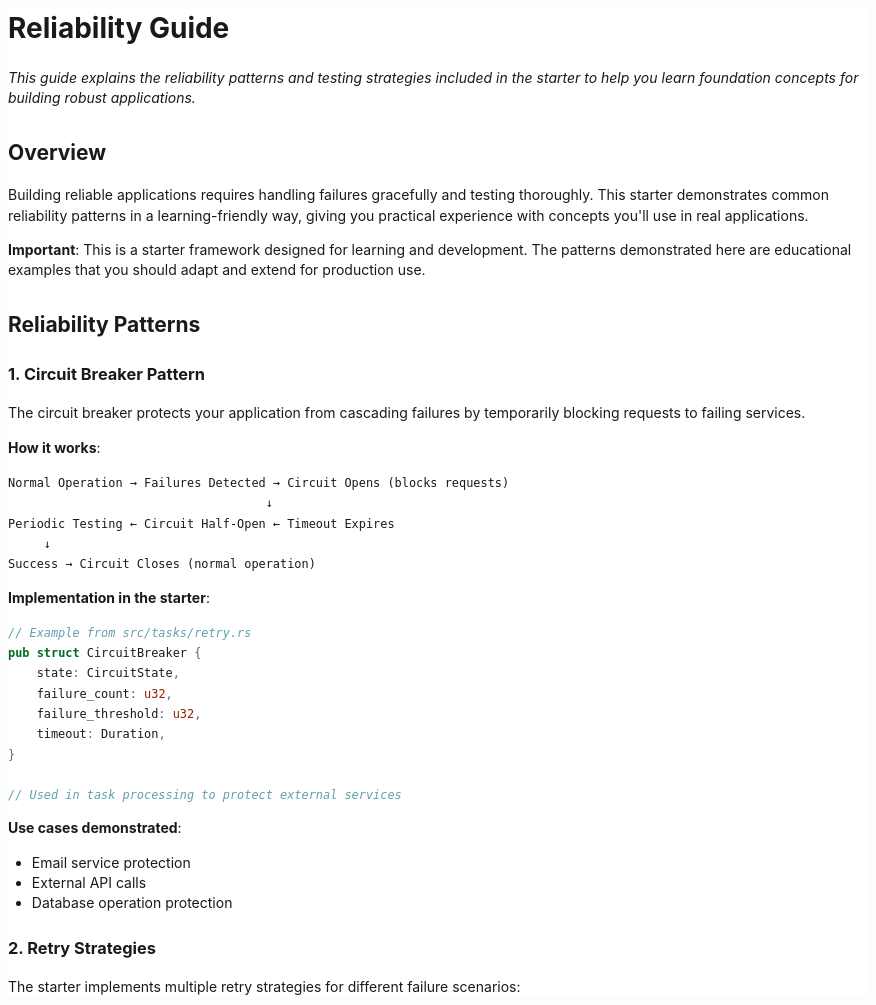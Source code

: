 # Reliability Guide

*This guide explains the reliability patterns and testing strategies included in the starter to help you learn foundation concepts for building robust applications.*

## Overview

Building reliable applications requires handling failures gracefully and testing thoroughly. This starter demonstrates common reliability patterns in a learning-friendly way, giving you practical experience with concepts you'll use in real applications.

**Important**: This is a starter framework designed for learning and development. The patterns demonstrated here are educational examples that you should adapt and extend for production use.

## Reliability Patterns

### 1. Circuit Breaker Pattern

The circuit breaker protects your application from cascading failures by temporarily blocking requests to failing services.

**How it works**:
```
Normal Operation → Failures Detected → Circuit Opens (blocks requests)
                                    ↓
Periodic Testing ← Circuit Half-Open ← Timeout Expires
     ↓
Success → Circuit Closes (normal operation)
```

**Implementation in the starter**:
```rust
// Example from src/tasks/retry.rs
pub struct CircuitBreaker {
    state: CircuitState,
    failure_count: u32,
    failure_threshold: u32,
    timeout: Duration,
}

// Used in task processing to protect external services
```

**Use cases demonstrated**:
- Email service protection
- External API calls
- Database operation protection

### 2. Retry Strategies

The starter implements multiple retry strategies for different failure scenarios:
